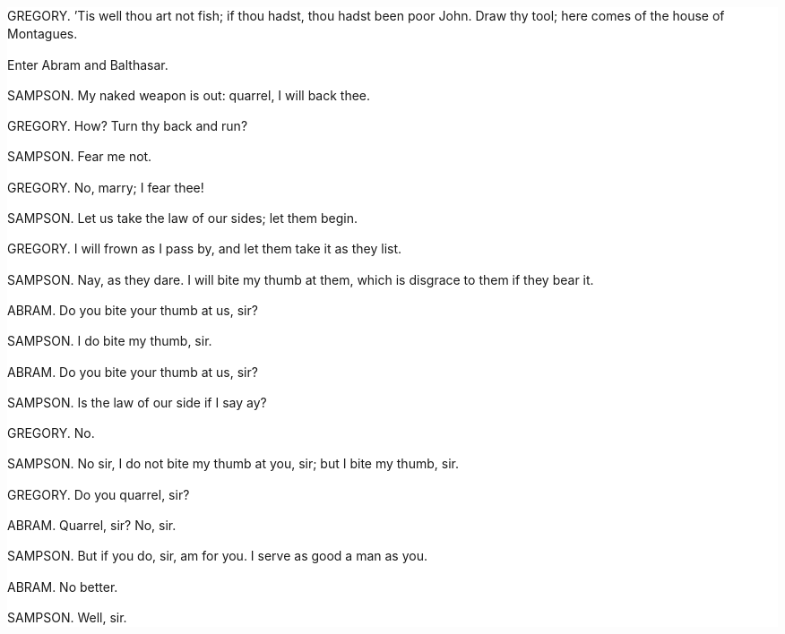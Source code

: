 GREGORY.
’Tis well thou art not fish; if thou hadst, thou hadst been poor John.
Draw thy tool; here comes of the house of Montagues.

 Enter Abram and Balthasar.

SAMPSON.
My naked weapon is out: quarrel, I will back thee.

GREGORY.
How? Turn thy back and run?

SAMPSON.
Fear me not.

GREGORY.
No, marry; I fear thee!

SAMPSON.
Let us take the law of our sides; let them begin.

GREGORY.
I will frown as I pass by, and let them take it as they list.

SAMPSON.
Nay, as they dare. I will bite my thumb at them, which is disgrace to
them if they bear it.

ABRAM.
Do you bite your thumb at us, sir?

SAMPSON.
I do bite my thumb, sir.

ABRAM.
Do you bite your thumb at us, sir?

SAMPSON.
Is the law of our side if I say ay?

GREGORY.
No.

SAMPSON.
No sir, I do not bite my thumb at you, sir; but I bite my thumb, sir.

GREGORY.
Do you quarrel, sir?

ABRAM.
Quarrel, sir? No, sir.

SAMPSON.
But if you do, sir, am for you. I serve as good a man as you.

ABRAM.
No better.

SAMPSON.
Well, sir.
